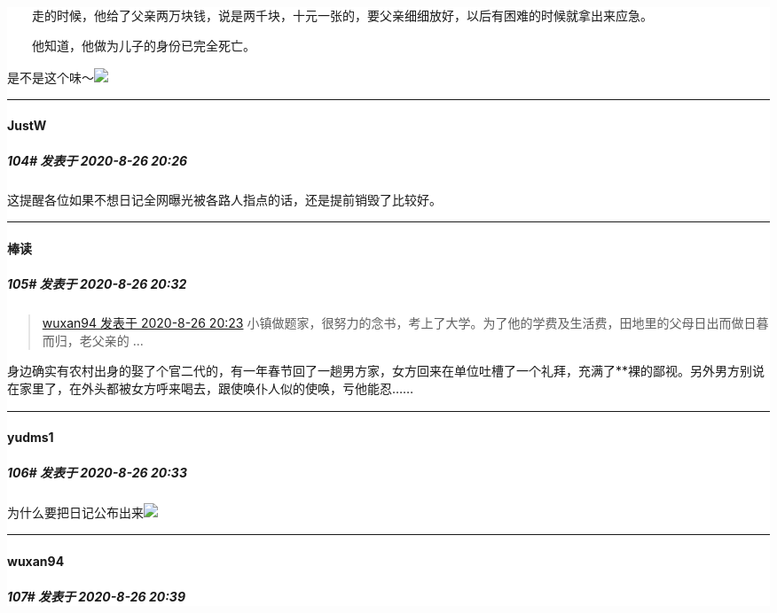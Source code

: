 
　　走的时候，他给了父亲两万块钱，说是两千块，十元一张的，要父亲细细放好，以后有困难的时候就拿出来应急。

　　他知道，他做为儿子的身份已完全死亡。



是不是这个味～<img src="https://static.saraba1st.com/image/smiley/face2017/019.png" referrerpolicy="no-referrer">







*****

####  JustW  
##### 104#       发表于 2020-8-26 20:26




这提醒各位如果不想日记全网曝光被各路人指点的话，还是提前销毁了比较好。







*****

####  棒读  
##### 105#       发表于 2020-8-26 20:32



<blockquote><a href="httphttps://bbs.saraba1st.com/2b/forum.php?mod=redirect&amp;goto=findpost&amp;pid=48558496&amp;ptid=1956608" target="_blank">wuxan94 发表于 2020-8-26 20:23</a>
小镇做题家，很努力的念书，考上了大学。为了他的学费及生活费，田地里的父母日出而做日暮而归，老父亲的 ...</blockquote>
身边确实有农村出身的娶了个官二代的，有一年春节回了一趟男方家，女方回来在单位吐槽了一个礼拜，充满了**裸的鄙视。另外男方别说在家里了，在外头都被女方呼来喝去，跟使唤仆人似的使唤，亏他能忍……







*****

####  yudms1  
##### 106#       发表于 2020-8-26 20:33




为什么要把日记公布出来<img src="https://static.saraba1st.com/image/smiley/face2017/001.png" referrerpolicy="no-referrer">







*****

####  wuxan94  
##### 107#       发表于 2020-8-26 20:39
